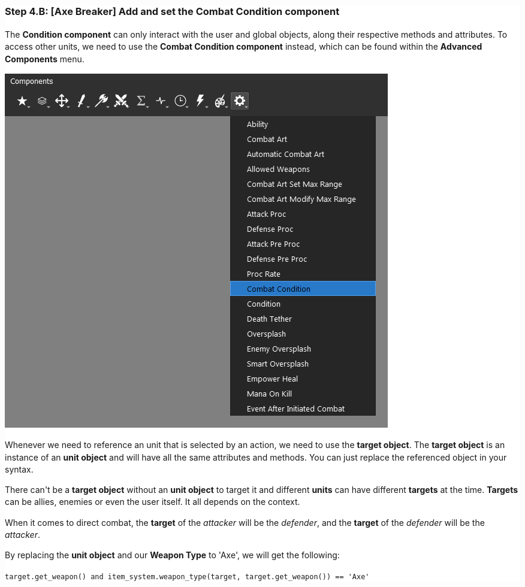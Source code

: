 ### Step 4.B: [Axe Breaker] Add and set the Combat Condition component

The **Condition component** can only interact with the user and global objects, along their respective methods and attributes. To access other units, we need to use the **Combat Condition component** instead, which can be found within the **Advanced Components** menu.

![9](./images/Conditional-Passives-II/9.png)

Whenever we need to reference an unit that is selected by an action, we need to use the **target object**. The **target object** is an instance of an **unit object** and will have all the same attributes and methods. You can just replace the referenced object in your syntax.

There can't be a **target object** without an **unit object** to target it and different **units** can have different **targets** at the time. **Targets** can be allies, enemies or even the user itself. It all depends on the context.

When it comes to direct combat, the **target** of the *attacker* will be the *defender*, and the **target** of the *defender* will be the *attacker*.

By replacing the **unit object** and our **Weapon Type** to 'Axe', we will get the following:

	target.get_weapon() and item_system.weapon_type(target, target.get_weapon()) == 'Axe'

